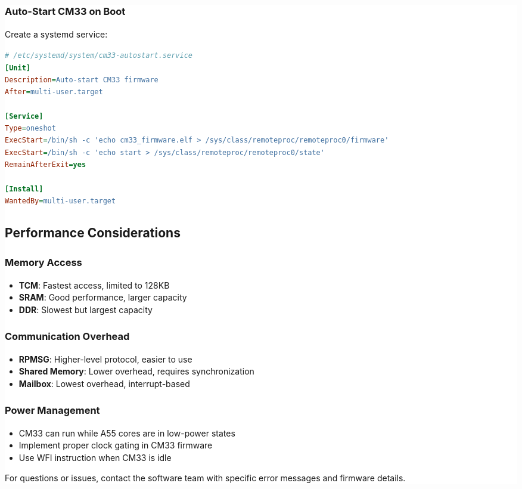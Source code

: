 ### Auto-Start CM33 on Boot
Create a systemd service:

```ini
# /etc/systemd/system/cm33-autostart.service
[Unit]
Description=Auto-start CM33 firmware
After=multi-user.target

[Service]
Type=oneshot
ExecStart=/bin/sh -c 'echo cm33_firmware.elf > /sys/class/remoteproc/remoteproc0/firmware'
ExecStart=/bin/sh -c 'echo start > /sys/class/remoteproc/remoteproc0/state'
RemainAfterExit=yes

[Install]
WantedBy=multi-user.target
```

## Performance Considerations

### Memory Access
- **TCM**: Fastest access, limited to 128KB
- **SRAM**: Good performance, larger capacity
- **DDR**: Slowest but largest capacity

### Communication Overhead
- **RPMSG**: Higher-level protocol, easier to use
- **Shared Memory**: Lower overhead, requires synchronization
- **Mailbox**: Lowest overhead, interrupt-based

### Power Management
- CM33 can run while A55 cores are in low-power states
- Implement proper clock gating in CM33 firmware
- Use WFI instruction when CM33 is idle

For questions or issues, contact the software team with specific error messages and firmware details.
